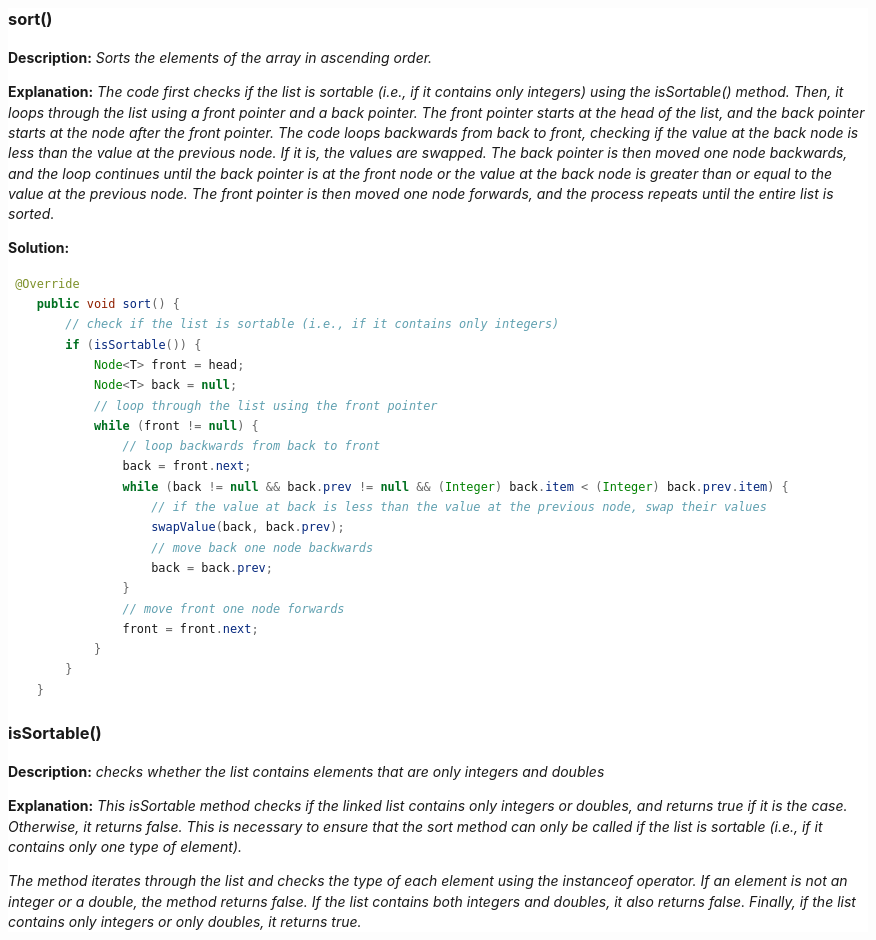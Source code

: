 ### sort()
__Description:__ _Sorts the elements of the array in ascending order._

__Explanation:__ _The code first checks if the list is sortable (i.e., if it contains only integers) using the isSortable() method. Then, it loops through the list using a front pointer and a back pointer. The front pointer starts at the head of the list, and the back pointer starts at the node after the front pointer. The code loops backwards from back to front, checking if the value at the back node is less than the value at the previous node. If it is, the values are swapped. The back pointer is then moved one node backwards, and the loop continues until the back pointer is at the front node or the value at the back node is greater than or equal to the value at the previous node. The front pointer is then moved one node forwards, and the process repeats until the entire list is sorted._

__Solution:__
````Java
 @Override
    public void sort() {
        // check if the list is sortable (i.e., if it contains only integers)
        if (isSortable()) {
            Node<T> front = head;
            Node<T> back = null;
            // loop through the list using the front pointer
            while (front != null) {
                // loop backwards from back to front
                back = front.next;
                while (back != null && back.prev != null && (Integer) back.item < (Integer) back.prev.item) {
                    // if the value at back is less than the value at the previous node, swap their values
                    swapValue(back, back.prev);
                    // move back one node backwards
                    back = back.prev;
                }
                // move front one node forwards
                front = front.next;
            }
        }
    }
````

### isSortable()
__Description:__ _checks whether the list contains elements that are only integers and doubles_

__Explanation:__ _This isSortable method checks if the linked list contains only integers or doubles, and returns true if it is the case. Otherwise, it returns false. This is necessary to ensure that the sort method can only be called if the list is sortable (i.e., if it contains only one type of element)._

_The method iterates through the list and checks the type of each element using the instanceof operator. If an element is not an integer or a double, the method returns false. If the list contains both integers and doubles, it also returns false. Finally, if the list contains only integers or only doubles, it returns true._

